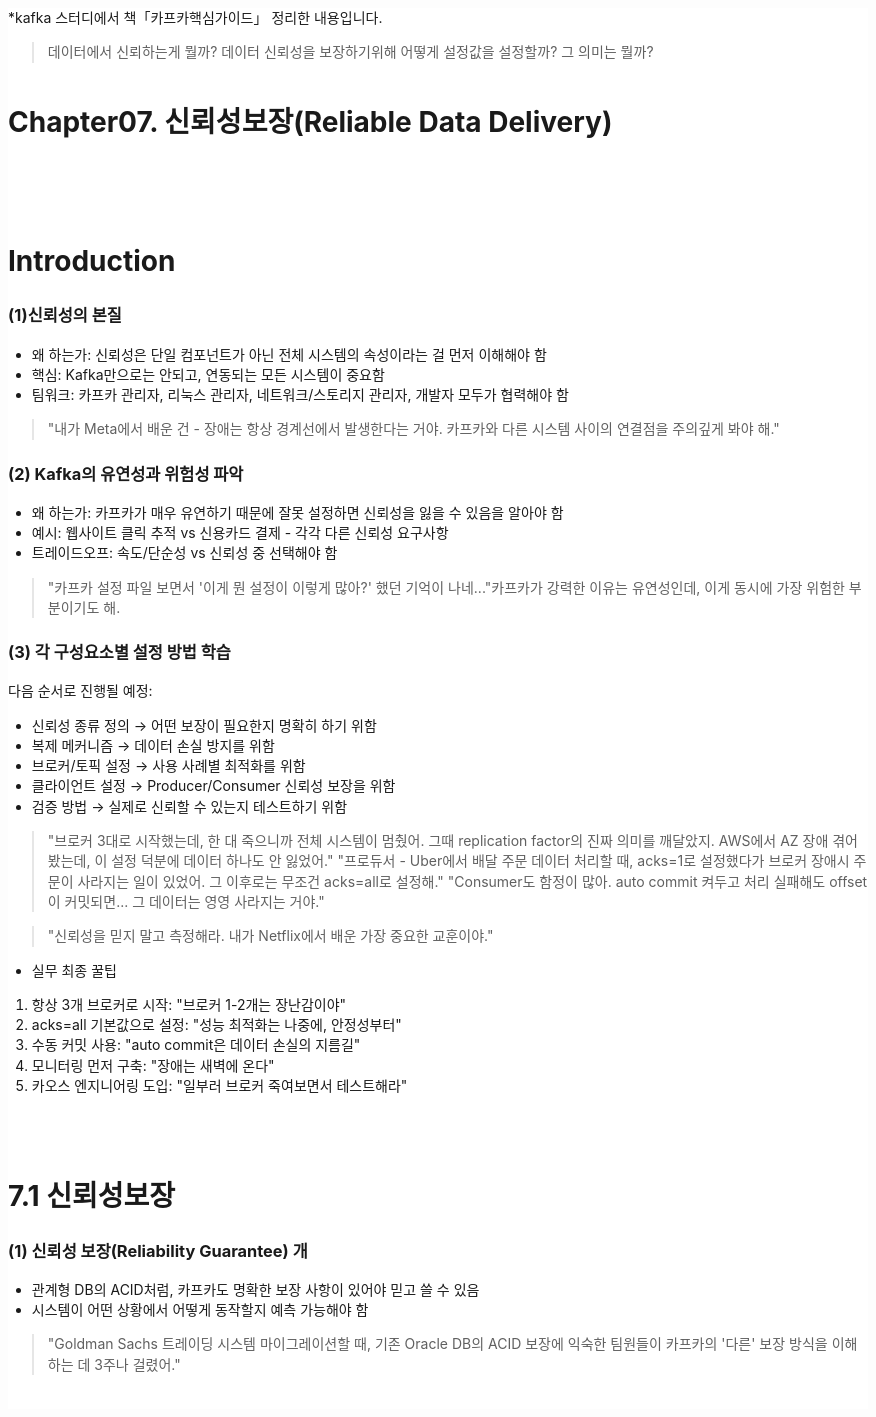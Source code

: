 *kafka 스터디에서 책「카프카핵심가이드」 정리한 내용입니다.
> 데이터에서 신뢰하는게 뭘까? 데이터 신뢰성을 보장하기위해 어떻게 설정값을 설정할까? 그 의미는 뭘까?
# Chapter07. 신뢰성보장(Reliable Data Delivery)
<br><br>

# Introduction
### (1)신뢰성의 본질
- 왜 하는가: 신뢰성은 단일 컴포넌트가 아닌 전체 시스템의 속성이라는 걸 먼저 이해해야 함
- 핵심: Kafka만으로는 안되고, 연동되는 모든 시스템이 중요함
- 팀워크: 카프카 관리자, 리눅스 관리자, 네트워크/스토리지 관리자, 개발자 모두가 협력해야 함
>"내가 Meta에서 배운 건 - 장애는 항상 경계선에서 발생한다는 거야. 카프카와 다른 시스템 사이의 연결점을 주의깊게 봐야 해."
### (2) Kafka의 유연성과 위험성 파악
- 왜 하는가: 카프카가 매우 유연하기 때문에 잘못 설정하면 신뢰성을 잃을 수 있음을 알아야 함
- 예시: 웹사이트 클릭 추적 vs 신용카드 결제 - 각각 다른 신뢰성 요구사항
- 트레이드오프: 속도/단순성 vs 신뢰성 중 선택해야 함
> "카프카 설정 파일 보면서 '이게 뭔 설정이 이렇게 많아?' 했던 기억이 나네..."카프카가 강력한 이유는 유연성인데, 이게 동시에 가장 위험한 부분이기도 해.
### (3) 각 구성요소별 설정 방법 학습
다음 순서로 진행될 예정:
- 신뢰성 종류 정의 → 어떤 보장이 필요한지 명확히 하기 위함
- 복제 메커니즘 → 데이터 손실 방지를 위함
- 브로커/토픽 설정 → 사용 사례별 최적화를 위함
- 클라이언트 설정 → Producer/Consumer 신뢰성 보장을 위함
- 검증 방법 → 실제로 신뢰할 수 있는지 테스트하기 위함
>"브로커 3대로 시작했는데, 한 대 죽으니까 전체 시스템이 멈췄어. 그때 replication factor의 진짜 의미를 깨달았지. AWS에서 AZ 장애 겪어봤는데, 이 설정 덕분에 데이터 하나도 안 잃었어."
>"프로듀서 - Uber에서 배달 주문 데이터 처리할 때, acks=1로 설정했다가 브로커 장애시 주문이 사라지는 일이 있었어. 그 이후로는 무조건 acks=all로 설정해."
>"Consumer도 함정이 많아. auto commit 켜두고 처리 실패해도 offset이 커밋되면... 그 데이터는 영영 사라지는 거야."

>"신뢰성을 믿지 말고 측정해라. 내가 Netflix에서 배운 가장 중요한 교훈이야."

- 실무 최종 꿀팁
1. 항상 3개 브로커로 시작: "브로커 1-2개는 장난감이야"
2. acks=all 기본값으로 설정: "성능 최적화는 나중에, 안정성부터"
3. 수동 커밋 사용: "auto commit은 데이터 손실의 지름길"
4. 모니터링 먼저 구축: "장애는 새벽에 온다"
5. 카오스 엔지니어링 도입: "일부러 브로커 죽여보면서 테스트해라"
<br><br><br>








# 7.1 신뢰성보장
### (1) 신뢰성 보장(Reliability Guarantee) 개
- 관계형 DB의 ACID처럼, 카프카도 명확한 보장 사항이 있어야 믿고 쓸 수 있음
- 시스템이 어떤 상황에서 어떻게 동작할지 예측 가능해야 함
>"Goldman Sachs 트레이딩 시스템 마이그레이션할 때, 기존 Oracle DB의 ACID 보장에 익숙한 팀원들이 카프카의 '다른' 보장 방식을 이해하는 데 3주나 걸렸어."
<br>
